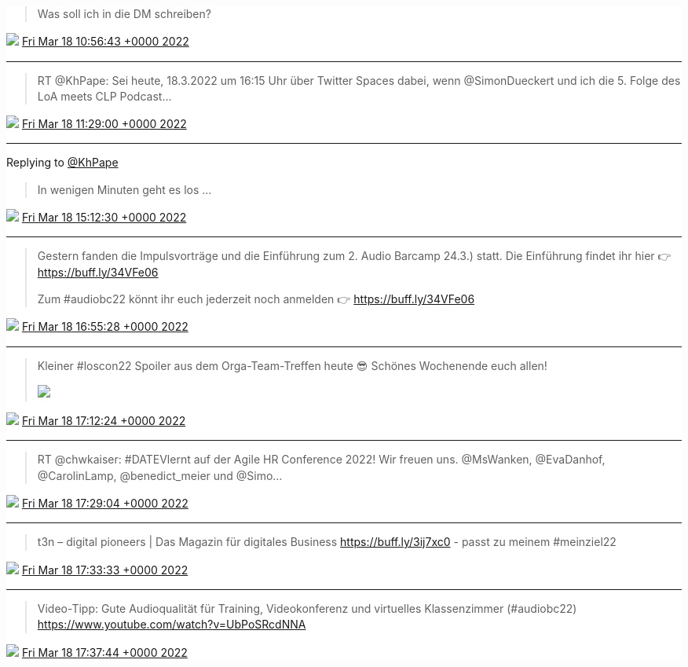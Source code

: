 > Was soll ich in die DM schreiben?

<img src="media/tweet.ico" width="12" /> [Fri Mar 18 10:56:43 +0000 2022](https://twitter.com/SimonDueckert/status/1504773791003680773)

----

> RT @KhPape: Sei heute, 18.3.2022 um 16:15 Uhr über Twitter Spaces dabei, wenn @SimonDueckert und ich die 5. Folge des LoA meets CLP Podcast…

<img src="media/tweet.ico" width="12" /> [Fri Mar 18 11:29:00 +0000 2022](https://twitter.com/SimonDueckert/status/1504781913076215842)

----

Replying to [@KhPape](https://twitter.com/KhPape/status/1504781660159684615)

> In wenigen Minuten geht es los ...

<img src="media/tweet.ico" width="12" /> [Fri Mar 18 15:12:30 +0000 2022](https://twitter.com/SimonDueckert/status/1504838161251377152)

----

> Gestern fanden die Impulsvorträge und die Einführung zum 2. Audio Barcamp 24.3.) statt. Die Einführung findet ihr hier 👉 https://buff.ly/34VFe06
> 
> Zum #audiobc22 könnt ihr euch jederzeit noch anmelden 👉 https://buff.ly/34VFe06

<img src="media/tweet.ico" width="12" /> [Fri Mar 18 16:55:28 +0000 2022](https://twitter.com/SimonDueckert/status/1504864074236104732)

----

> Kleiner #loscon22 Spoiler aus dem Orga-Team-Treffen heute 😎 Schönes Wochenende euch allen! 
> 
> ![](media/1504868333790933003-FOJdIYBWYAkpbF2.jpg)

<img src="media/tweet.ico" width="12" /> [Fri Mar 18 17:12:24 +0000 2022](https://twitter.com/SimonDueckert/status/1504868333790933003)

----

> RT @chwkaiser: #DATEVlernt auf der Agile HR Conference 2022! Wir freuen uns. @MsWanken, @EvaDanhof, @CarolinLamp, @benedict_meier und @Simo…

<img src="media/tweet.ico" width="12" /> [Fri Mar 18 17:29:04 +0000 2022](https://twitter.com/SimonDueckert/status/1504872529214771211)

----

> t3n  – digital pioneers | Das Magazin für digitales Business https://buff.ly/3ij7xc0 - passt zu meinem #meinziel22

<img src="media/tweet.ico" width="12" /> [Fri Mar 18 17:33:33 +0000 2022](https://twitter.com/SimonDueckert/status/1504873656530440226)

----

> Video-Tipp: Gute Audioqualität für Training, Videokonferenz und virtuelles Klassenzimmer (#audiobc22) https://www.youtube.com/watch?v=UbPoSRcdNNA

<img src="media/tweet.ico" width="12" /> [Fri Mar 18 17:37:44 +0000 2022](https://twitter.com/SimonDueckert/status/1504874708713488389)
